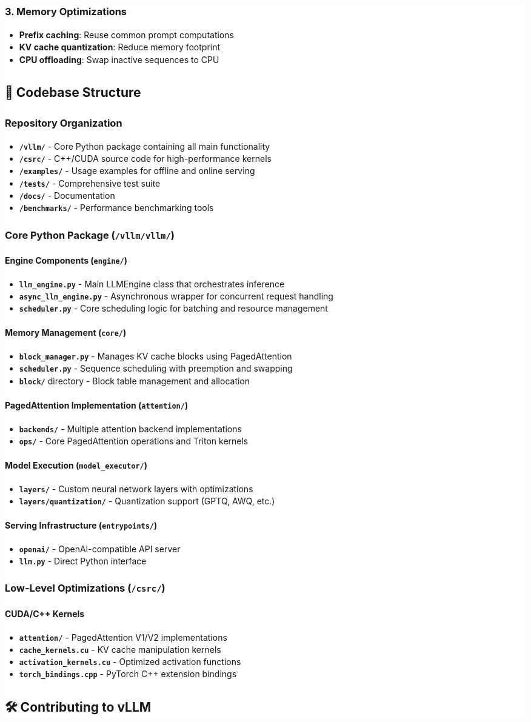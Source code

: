 ### **3. Memory Optimizations**
- **Prefix caching**: Reuse common prompt computations
- **KV cache quantization**: Reduce memory footprint
- **CPU offloading**: Swap inactive sequences to CPU

## 📁 Codebase Structure

### **Repository Organization**
- **`/vllm/`** - Core Python package containing all main functionality
- **`/csrc/`** - C++/CUDA source code for high-performance kernels
- **`/examples/`** - Usage examples for offline and online serving
- **`/tests/`** - Comprehensive test suite
- **`/docs/`** - Documentation
- **`/benchmarks/`** - Performance benchmarking tools

### **Core Python Package** (`/vllm/vllm/`)

#### **Engine Components** (`engine/`)
- **`llm_engine.py`** - Main LLMEngine class that orchestrates inference
- **`async_llm_engine.py`** - Asynchronous wrapper for concurrent request handling
- **`scheduler.py`** - Core scheduling logic for batching and resource management

#### **Memory Management** (`core/`)
- **`block_manager.py`** - Manages KV cache blocks using PagedAttention
- **`scheduler.py`** - Sequence scheduling with preemption and swapping
- **`block/`** directory - Block table management and allocation

#### **PagedAttention Implementation** (`attention/`)
- **`backends/`** - Multiple attention backend implementations
- **`ops/`** - Core PagedAttention operations and Triton kernels

#### **Model Execution** (`model_executor/`)
- **`layers/`** - Custom neural network layers with optimizations
- **`layers/quantization/`** - Quantization support (GPTQ, AWQ, etc.)

#### **Serving Infrastructure** (`entrypoints/`)
- **`openai/`** - OpenAI-compatible API server
- **`llm.py`** - Direct Python interface

### **Low-Level Optimizations** (`/csrc/`)

#### **CUDA/C++ Kernels**
- **`attention/`** - PagedAttention V1/V2 implementations
- **`cache_kernels.cu`** - KV cache manipulation kernels
- **`activation_kernels.cu`** - Optimized activation functions
- **`torch_bindings.cpp`** - PyTorch C++ extension bindings

## 🛠️ Contributing to vLLM
